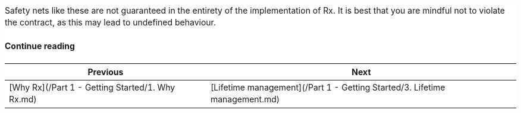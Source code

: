Safety nets like these are not guaranteed in the entirety of the implementation of Rx. It is best that you are mindful not to violate the contract, as this may lead to undefined behaviour.

#### Continue reading

| Previous | Next |
| --- | --- |
| [Why Rx](/Part 1 - Getting Started/1. Why Rx.md) | [Lifetime management](/Part 1 - Getting Started/3. Lifetime management.md) |
